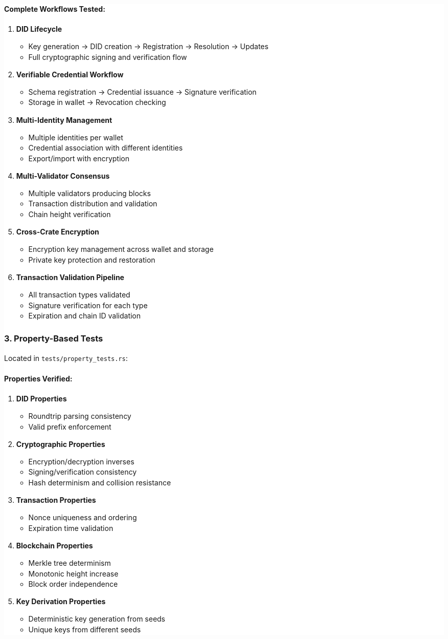 #### Complete Workflows Tested:
1. **DID Lifecycle**
   - Key generation → DID creation → Registration → Resolution → Updates
   - Full cryptographic signing and verification flow
   
2. **Verifiable Credential Workflow**
   - Schema registration → Credential issuance → Signature verification
   - Storage in wallet → Revocation checking
   
3. **Multi-Identity Management**
   - Multiple identities per wallet
   - Credential association with different identities
   - Export/import with encryption
   
4. **Multi-Validator Consensus**
   - Multiple validators producing blocks
   - Transaction distribution and validation
   - Chain height verification
   
5. **Cross-Crate Encryption**
   - Encryption key management across wallet and storage
   - Private key protection and restoration
   
6. **Transaction Validation Pipeline**
   - All transaction types validated
   - Signature verification for each type
   - Expiration and chain ID validation

### 3. Property-Based Tests

Located in `tests/property_tests.rs`:

#### Properties Verified:
1. **DID Properties**
   - Roundtrip parsing consistency
   - Valid prefix enforcement
   
2. **Cryptographic Properties**
   - Encryption/decryption inverses
   - Signing/verification consistency
   - Hash determinism and collision resistance
   
3. **Transaction Properties**
   - Nonce uniqueness and ordering
   - Expiration time validation
   
4. **Blockchain Properties**
   - Merkle tree determinism
   - Monotonic height increase
   - Block order independence
   
5. **Key Derivation Properties**
   - Deterministic key generation from seeds
   - Unique keys from different seeds
